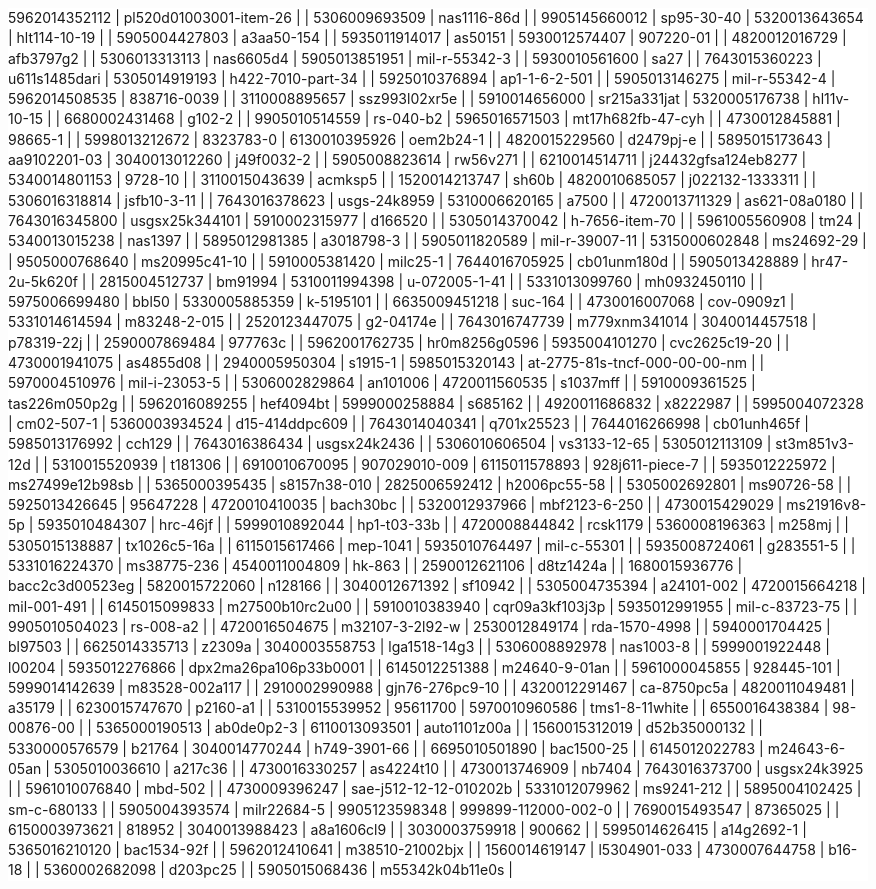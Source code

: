5962014352112 | pl520d01003001-item-26 |  | 5306009693509 | nas1116-86d |  | 9905145660012 | sp95-30-40 | 
5320013643654 | hlt114-10-19 |  | 5905004427803 | a3aa50-154 |  | 5935011914017 | as50151 | 
5930012574407 | 907220-01 |  | 4820012016729 | afb3797g2 |  | 5306013313113 | nas6605d4 | 
5905013851951 | mil-r-55342-3 |  | 5930010561600 | sa27 |  | 7643015360223 | u611s1485dari | 
5305014919193 | h422-7010-part-34 |  | 5925010376894 | ap1-1-6-2-501 |  | 5905013146275 | mil-r-55342-4 | 
5962014508535 | 838716-0039 |  | 3110008895657 | ssz993l02xr5e |  | 5910014656000 | sr215a331jat | 
5320005176738 | hl11v-10-15 |  | 6680002431468 | g102-2 |  | 9905010514559 | rs-040-b2 | 
5965016571503 | mt17h682fb-47-cyh |  | 4730012845881 | 98665-1 |  | 5998013212672 | 8323783-0 | 
6130010395926 | oem2b24-1 |  | 4820015229560 | d2479pj-e |  | 5895015173643 | aa9102201-03 | 
3040013012260 | j49f0032-2 |  | 5905008823614 | rw56v271 |  | 6210014514711 | j24432gfsa124eb8277 | 
5340014801153 | 9728-10 |  | 3110015043639 | acmksp5 |  | 1520014213747 | sh60b | 
4820010685057 | j022132-1333311 |  | 5306016318814 | jsfb10-3-11 |  | 7643016378623 | usgs-24k8959 | 
5310006620165 | a7500 |  | 4720013711329 | as621-08a0180 |  | 7643016345800 | usgsx25k344101 | 
5910002315977 | d166520 |  | 5305014370042 | h-7656-item-70 |  | 5961005560908 | tm24 | 
5340013015238 | nas1397 |  | 5895012981385 | a3018798-3 |  | 5905011820589 | mil-r-39007-11 | 
5315000602848 | ms24692-29 |  | 9505000768640 | ms20995c41-10 |  | 5910005381420 | milc25-1 | 
7644016705925 | cb01unm180d |  | 5905013428889 | hr47-2u-5k620f |  | 2815004512737 | bm91994 | 
5310011994398 | u-072005-1-41 |  | 5331013099760 | mh0932450110 |  | 5975006699480 | bbl50 | 
5330005885359 | k-5195101 |  | 6635009451218 | suc-164 |  | 4730016007068 | cov-0909z1 | 
5331014614594 | m83248-2-015 |  | 2520123447075 | g2-04174e |  | 7643016747739 | m779xnm341014 | 
3040014457518 | p78319-22j |  | 2590007869484 | 977763c |  | 5962001762735 | hr0m8256g0596 | 
5935004101270 | cvc2625c19-20 |  | 4730001941075 | as4855d08 |  | 2940005950304 | s1915-1 | 
5985015320143 | at-2775-81s-tncf-000-00-00-nm |  | 5970004510976 | mil-i-23053-5 |  | 5306002829864 | an101006 | 
4720011560535 | s1037mff |  | 5910009361525 | tas226m050p2g |  | 5962016089255 | hef4094bt | 
5999000258884 | s685162 |  | 4920011686832 | x8222987 |  | 5995004072328 | cm02-507-1 | 
5360003934524 | d15-414ddpc609 |  | 7643014040341 | q701x25523 |  | 7644016266998 | cb01unh465f | 
5985013176992 | cch129 |  | 7643016386434 | usgsx24k2436 |  | 5306010606504 | vs3133-12-65 | 
5305012113109 | st3m851v3-12d |  | 5310015520939 | t181306 |  | 6910010670095 | 907029010-009 | 
6115011578893 | 928j611-piece-7 |  | 5935012225972 | ms27499e12b98sb |  | 5365000395435 | s8157n38-010 | 
2825006592412 | h2006pc55-58 |  | 5305002692801 | ms90726-58 |  | 5925013426645 | 95647228 | 
4720010410035 | bach30bc |  | 5320012937966 | mbf2123-6-250 |  | 4730015429029 | ms21916v8-5p | 
5935010484307 | hrc-46jf |  | 5999010892044 | hp1-t03-33b |  | 4720008844842 | rcsk1179 | 
5360008196363 | m258mj |  | 5305015138887 | tx1026c5-16a |  | 6115015617466 | mep-1041 | 
5935010764497 | mil-c-55301 |  | 5935008724061 | g283551-5 |  | 5331016224370 | ms38775-236 | 
4540011004809 | hk-863 |  | 2590012621106 | d8tz1424a |  | 1680015936776 | bacc2c3d00523eg | 
5820015722060 | n128166 |  | 3040012671392 | sf10942 |  | 5305004735394 | a24101-002 | 
4720015664218 | mil-001-491 |  | 6145015099833 | m27500b10rc2u00 |  | 5910010383940 | cqr09a3kf103j3p | 
5935012991955 | mil-c-83723-75 |  | 9905010504023 | rs-008-a2 |  | 4720016504675 | m32107-3-2l92-w | 
2530012849174 | rda-1570-4998 |  | 5940001704425 | bl97503 |  | 6625014335713 | z2309a | 
3040003558753 | lga1518-14g3 |  | 5306008892978 | nas1003-8 |  | 5999001922448 | l00204 | 
5935012276866 | dpx2ma26pa106p33b0001 |  | 6145012251388 | m24640-9-01an |  | 5961000045855 | 928445-101 | 
5999014142639 | m83528-002a117 |  | 2910002990988 | gjn76-276pc9-10 |  | 4320012291467 | ca-8750pc5a | 
4820011049481 | a35179 |  | 6230015747670 | p2160-a1 |  | 5310015539952 | 95611700 | 
5970010960586 | tms1-8-11white |  | 6550016438384 | 98-00876-00 |  | 5365000190513 | ab0de0p2-3 | 
6110013093501 | auto1101z00a |  | 1560015312019 | d52b35000132 |  | 5330000576579 | b21764 | 
3040014770244 | h749-3901-66 |  | 6695010501890 | bac1500-25 |  | 6145012022783 | m24643-6-05an | 
5305010036610 | a217c36 |  | 4730016330257 | as4224t10 |  | 4730013746909 | nb7404 | 
7643016373700 | usgsx24k3925 |  | 5961010076840 | mbd-502 |  | 4730009396247 | sae-j512-12-12-010202b | 
5331012079962 | ms9241-212 |  | 5895004102425 | sm-c-680133 |  | 5905004393574 | milr22684-5 | 
9905123598348 | 999899-112000-002-0 |  | 7690015493547 | 87365025 |  | 6150003973621 | 818952 | 
3040013988423 | a8a1606cl9 |  | 3030003759918 | 900662 |  | 5995014626415 | a14g2692-1 | 
5365016210120 | bac1534-92f |  | 5962012410641 | m38510-21002bjx |  | 1560014619147 | l5304901-033 | 
4730007644758 | b16-18 |  | 5360002682098 | d203pc25 |  | 5905015068436 | m55342k04b11e0s | 